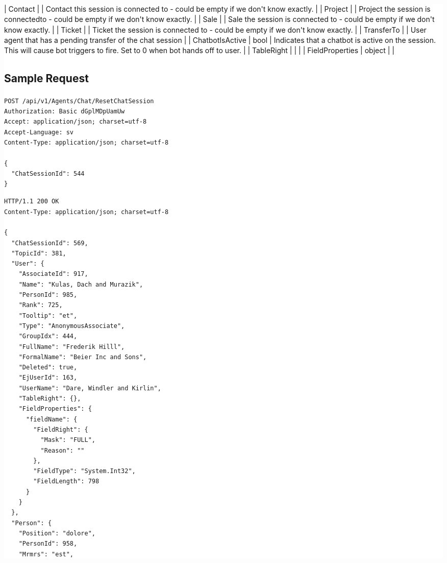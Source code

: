 | Contact |  | Contact this session is connected to - could be empty if we don't know exactly. |
| Project |  | Project the session is connectedto - could be empty if we don't know exactly. |
| Sale |  | Sale the session is connected to - could be empty if we don't know exactly. |
| Ticket |  | Ticket the session is connected to - could be empty if we don't know exactly. |
| TransferTo |  | User agent that has a pending transfer of the chat session |
| ChatbotIsActive | bool | Indicates that a chatbot is active on the session. This will cause bot triggers to fire. Set to 0 when bot hands off to user. |
| TableRight |  |  |
| FieldProperties | object |  |

## Sample Request

```http!
POST /api/v1/Agents/Chat/ResetChatSession
Authorization: Basic dGplMDpUamUw
Accept: application/json; charset=utf-8
Accept-Language: sv
Content-Type: application/json; charset=utf-8

{
  "ChatSessionId": 544
}
```

```http_
HTTP/1.1 200 OK
Content-Type: application/json; charset=utf-8

{
  "ChatSessionId": 569,
  "TopicId": 381,
  "User": {
    "AssociateId": 917,
    "Name": "Kulas, Dach and Murazik",
    "PersonId": 985,
    "Rank": 725,
    "Tooltip": "et",
    "Type": "AnonymousAssociate",
    "GroupIdx": 444,
    "FullName": "Frederik Hilll",
    "FormalName": "Beier Inc and Sons",
    "Deleted": true,
    "EjUserId": 163,
    "UserName": "Dare, Windler and Kirlin",
    "TableRight": {},
    "FieldProperties": {
      "fieldName": {
        "FieldRight": {
          "Mask": "FULL",
          "Reason": ""
        },
        "FieldType": "System.Int32",
        "FieldLength": 798
      }
    }
  },
  "Person": {
    "Position": "dolore",
    "PersonId": 958,
    "Mrmrs": "est",
```
